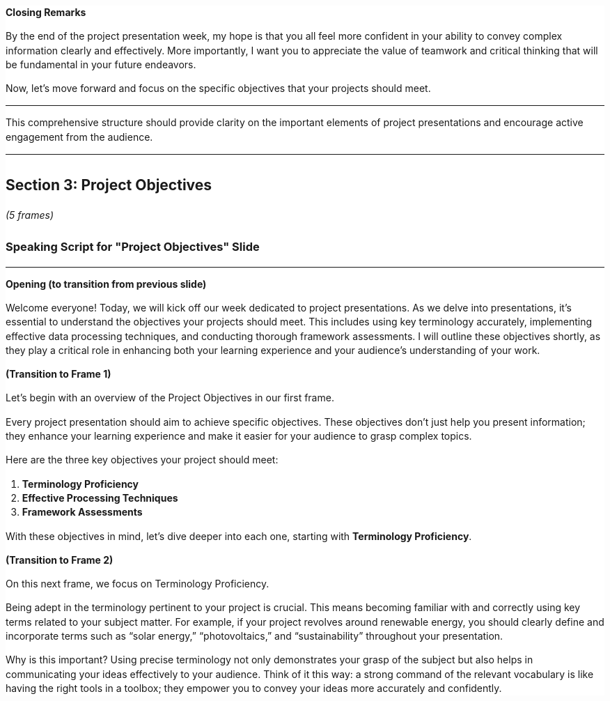 **Closing Remarks**

By the end of the project presentation week, my hope is that you all feel more confident in your ability to convey complex information clearly and effectively. More importantly, I want you to appreciate the value of teamwork and critical thinking that will be fundamental in your future endeavors. 

Now, let’s move forward and focus on the specific objectives that your projects should meet. 

---

This comprehensive structure should provide clarity on the important elements of project presentations and encourage active engagement from the audience.

---

## Section 3: Project Objectives
*(5 frames)*

### Speaking Script for "Project Objectives" Slide

---

**Opening (to transition from previous slide)**

Welcome everyone! Today, we will kick off our week dedicated to project presentations. As we delve into presentations, it’s essential to understand the objectives your projects should meet. This includes using key terminology accurately, implementing effective data processing techniques, and conducting thorough framework assessments. I will outline these objectives shortly, as they play a critical role in enhancing both your learning experience and your audience’s understanding of your work.

**(Transition to Frame 1)**

Let’s begin with an overview of the Project Objectives in our first frame. 

Every project presentation should aim to achieve specific objectives. These objectives don’t just help you present information; they enhance your learning experience and make it easier for your audience to grasp complex topics. 

Here are the three key objectives your project should meet:

1. **Terminology Proficiency**
2. **Effective Processing Techniques**
3. **Framework Assessments**

With these objectives in mind, let’s dive deeper into each one, starting with **Terminology Proficiency**.

**(Transition to Frame 2)**

On this next frame, we focus on Terminology Proficiency. 

Being adept in the terminology pertinent to your project is crucial. This means becoming familiar with and correctly using key terms related to your subject matter. For example, if your project revolves around renewable energy, you should clearly define and incorporate terms such as “solar energy,” “photovoltaics,” and “sustainability” throughout your presentation.

Why is this important? Using precise terminology not only demonstrates your grasp of the subject but also helps in communicating your ideas effectively to your audience. Think of it this way: a strong command of the relevant vocabulary is like having the right tools in a toolbox; they empower you to convey your ideas more accurately and confidently. 
